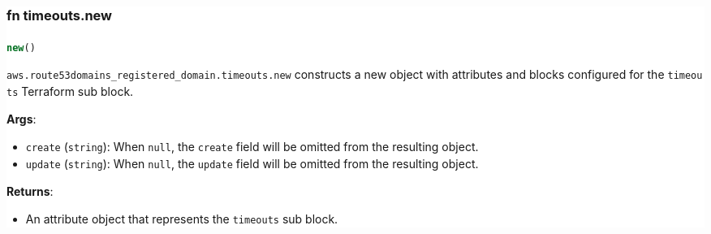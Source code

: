 

### fn timeouts.new

```ts
new()
```


`aws.route53domains_registered_domain.timeouts.new` constructs a new object with attributes and blocks configured for the `timeouts`
Terraform sub block.



**Args**:
  - `create` (`string`):  When `null`, the `create` field will be omitted from the resulting object.
  - `update` (`string`):  When `null`, the `update` field will be omitted from the resulting object.

**Returns**:
  - An attribute object that represents the `timeouts` sub block.
